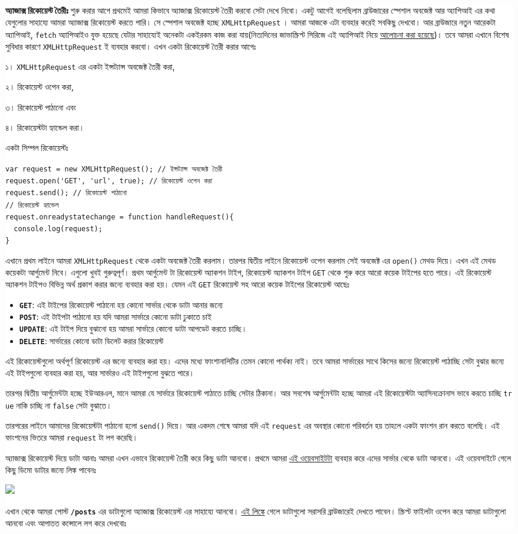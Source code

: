 **অ্যাজাক্স রিকোয়েস্ট তৈরীঃ** শুরু করার আগে প্রথমেই আমরা কিভাবে অ্যাজাক্স রিকোয়েস্ট তৈরী করবো সেটা দেখে নিবো। একটু আগেই বলেছিলাম ব্রাউজারের স্পেশাল অবজেক্ট আর অ্যাপিআই এর কথা যেগুলোর সাহায্যে আমরা অ্যাজাক্স রিকোয়েস্ট করতে পারি। সে স্পেশাল অবজেক্ট হচ্ছে `XMLHttpRequest` । আমরা আজকে এটা ব্যবহার করেই সবকিছু দেখবো। আর ব্রাউজারে নতুন আরেকটা অ্যাপিআই, `fetch` অ্যাপিআইও যুক্ত হয়েছে যেটার সাহায্যেই অনেকটা একইরকম কাজ করা যায়(নিত্যদিনের জাভাস্ক্রিপ্ট সিরিজে এই অ্যাপিআই নিয়ে [আলোচনা করা হয়েছে](https://js.zonayed.me/daily/612))। তবে আমরা এখানে বিশেষ সুবিধার কারণে `XMLHttpRequest` ই ব্যবহার করবো। এখন একটা রিকোয়েস্ট তৈরী করার আগেঃ

১। `XMLHttpRequest` এর একটা ইন্সট্যান্স অবজেক্ট তৈরী করা,

২। রিকোয়েস্ট ওপেন করা,

৩। রিকোয়েস্ট পাঠানো এবং

৪। রিকোয়েস্টটা হ্যান্ডেল করা।

একটা সিম্পল রিকোয়েস্টঃ

    var request = new XMLHttpRequest(); // ইন্সট্যান্স অবজেক্ট তৈরী
    request.open('GET', 'url', true); // রিকোয়েস্ট ওপেন করা
    request.send(); // রিকোয়েস্ট পাঠানো
    // রিকোয়েস্ট হ্যান্ডেল
    request.onreadystatechange = function handleRequest(){
      console.log(request);
    }

এখানে প্রথম লাইনে আমরা `XMLHttpRequest` থেকে একটা অবজেক্ট তৈরী করলাম। তারপর দ্বিতীয় লাইনে রিকোয়েস্ট ওপেন করলাম সেই অবজেক্ট এর `open()` মেথড দিয়ে। এখন এই মেথড কয়েকটা আর্গুমেন্ট নিবে। এগুলো খুবই গুরুত্বপূর্ণ। প্রথম আর্গুমেন্ট টা রিকোয়েস্ট অ্যাকশন টাইপ, রিকোয়েস্ট অ্যাকশন টাইপ `GET` থেকে শুরু করে আরো কয়েক টাইপের হতে পারে। এই রিকোয়েস্ট অ্যাকশন টাইপও বিভিন্ন অর্থ প্রকাশ করার জন্যে ব্যবহার করা হয়। যেমন এই `GET` রিকোয়েস্ট সহ আরো কয়েক টাইপের রিকোয়েস্ট আছেঃ

* **`GET`**: এই টাইপের রিকোয়েস্ট পাঠানো হয় কোনো সার্ভার থেকে ডাটা আনার জন্যে
* **`POST`**: এই টাইপটা পাঠানো হয় যদি আমরা সার্ভারে কোনো ডাটা ঢুকাতে চাই
* **`UPDATE`**: এই টাইপ দিয়ে বুঝানো হয় আমরা সার্ভারে কোনো ডাটা আপডেট করতে চাচ্ছি।
* **`DELETE`**: সার্ভারের কোনো ডাটা ডিলেট করার রিকোয়েস্ট

এই রিকোয়েস্টগুলো অর্থপূর্ণ রিকোয়েস্ট এর জন্যে ব্যবহার করা হয়। এদের মধ্যে ফাংশানালিটির তেমন কোনো পার্থক্য নাই। তবে আমরা সার্ভারের সাথে কিসের জন্যে রিকোয়েস্ট পাঠাচ্ছি সেটা বুঝার জন্যে এই টাইপগুলো ব্যবহার করা হয়, আর সার্ভারও এই টাইপগুলো বুঝতে পারে।

তারপর দ্বিতীয় আর্গুমেন্টটা হচ্ছে ইউআরএল, মানে আমরা যে সার্ভারে রিকোয়েস্ট পাঠাতে চাচ্ছি সেটার ঠিকানা। আর সবশেষ আর্গুমেন্টটা হচ্ছে আমরা এই রিকোয়েস্টটা অ্যাসিনক্রোনাস ভাবে করতে চাচ্ছি `true` নাকি চাচ্ছি না `false` সেটা বুঝাতে।

তারপরের লাইনে আমাদের রিকোয়েস্টটা পাঠানো হলো `send()` দিয়ে। আর একদম শেষে আমরা যদি এই `request` এর অবস্থার কোনো পরিবর্তন হয় তাহলে একটা ফাংশন রান করতে বলেছি। এই ফাংশনের ভিতরে আমরা `request` টা লগ করেছি।

অ্যাজাক্স রিকোয়েস্ট দিয়ে ডাটা আনাঃ আমরা এখন এভাবে রিকোয়েস্ট তৈরী করে কিছু ডাটা আনবো। প্রথমে আমরা [এই ওয়েবসাইটটা](https://jsonplaceholder.typicode.com/) ব্যবহার করে এদের সার্ভার থেকে ডাটা আনবো। এই ওয়েবসাইটে গেলে কিছু ডিমো ডাটার জন্যে লিঙ্ক পাবেনঃ

![](https://cdn-images-1.medium.com/max/1000/1*LSzYeFo_Gv4OlorZ6q2f0Q.png)

এখান থেকে আমরা পোস্ট **`/posts`** এর ডাটাগুলো অ্যাজাক্স রিকোয়েস্ট এর সাহায্যে আনবো। [এই লিঙ্কে](https://jsonplaceholder.typicode.com/posts) গেলে ডাটাগুলো সরাসরি ব্রাউজারেই দেখতে পাবেন। স্ক্রিপ্ট ফাইলটা ওপেন করে আমরা ডাটাগুলো আনবো এবং আপাতত কন্সোলে লগ করে দেখবোঃ
